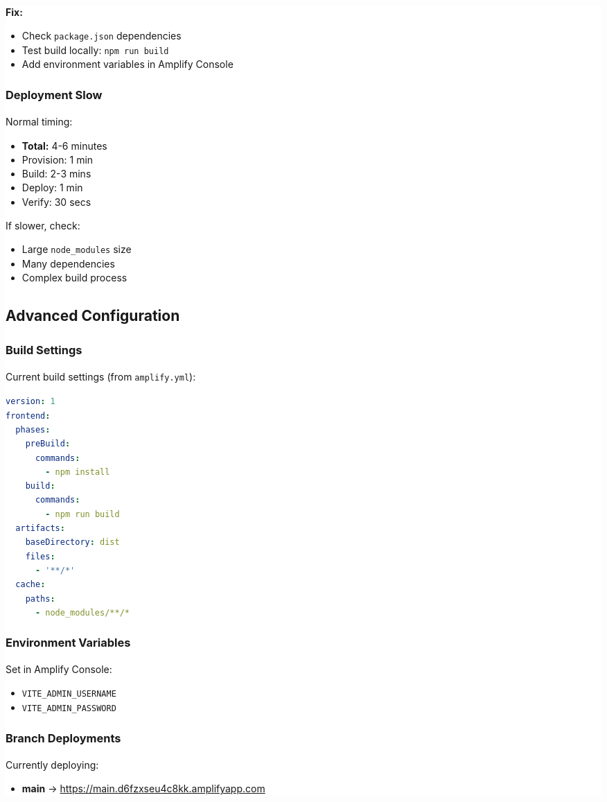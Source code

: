 **Fix:**
- Check `package.json` dependencies
- Test build locally: `npm run build`
- Add environment variables in Amplify Console

### Deployment Slow

Normal timing:
- **Total:** 4-6 minutes
- Provision: 1 min
- Build: 2-3 mins
- Deploy: 1 min
- Verify: 30 secs

If slower, check:
- Large `node_modules` size
- Many dependencies
- Complex build process

## Advanced Configuration

### Build Settings

Current build settings (from `amplify.yml`):
```yaml
version: 1
frontend:
  phases:
    preBuild:
      commands:
        - npm install
    build:
      commands:
        - npm run build
  artifacts:
    baseDirectory: dist
    files:
      - '**/*'
  cache:
    paths:
      - node_modules/**/*
```

### Environment Variables

Set in Amplify Console:
- `VITE_ADMIN_USERNAME`
- `VITE_ADMIN_PASSWORD`

### Branch Deployments

Currently deploying:
- **main** → https://main.d6fzxseu4c8kk.amplifyapp.com
